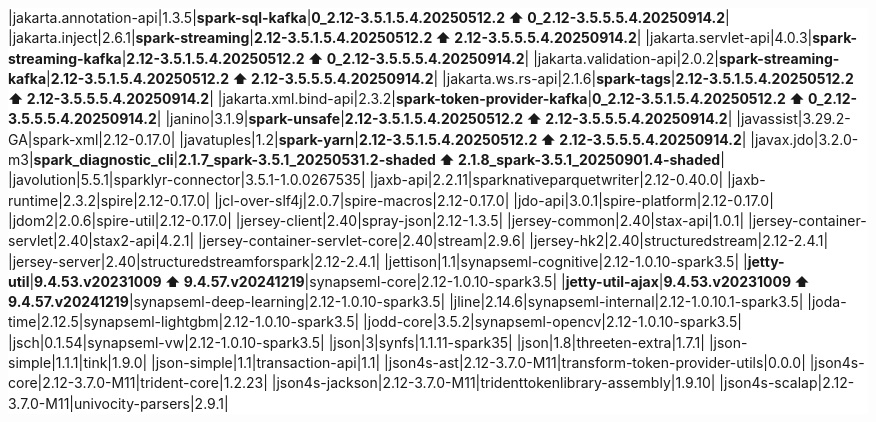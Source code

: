|jakarta.annotation-api|1.3.5|**spark-sql-kafka**|**0_2.12-3.5.1.5.4.20250512.2 ⬆️ 0_2.12-3.5.5.5.4.20250914.2**|
|jakarta.inject|2.6.1|**spark-streaming**|**2.12-3.5.1.5.4.20250512.2 ⬆️ 2.12-3.5.5.5.4.20250914.2**|
|jakarta.servlet-api|4.0.3|**spark-streaming-kafka**|**2.12-3.5.1.5.4.20250512.2 ⬆️ 0_2.12-3.5.5.5.4.20250914.2**|
|jakarta.validation-api|2.0.2|**spark-streaming-kafka**|**2.12-3.5.1.5.4.20250512.2 ⬆️ 2.12-3.5.5.5.4.20250914.2**|
|jakarta.ws.rs-api|2.1.6|**spark-tags**|**2.12-3.5.1.5.4.20250512.2 ⬆️ 2.12-3.5.5.5.4.20250914.2**|
|jakarta.xml.bind-api|2.3.2|**spark-token-provider-kafka**|**0_2.12-3.5.1.5.4.20250512.2 ⬆️ 0_2.12-3.5.5.5.4.20250914.2**|
|janino|3.1.9|**spark-unsafe**|**2.12-3.5.1.5.4.20250512.2 ⬆️ 2.12-3.5.5.5.4.20250914.2**|
|javassist|3.29.2-GA|spark-xml|2.12-0.17.0|
|javatuples|1.2|**spark-yarn**|**2.12-3.5.1.5.4.20250512.2 ⬆️ 2.12-3.5.5.5.4.20250914.2**|
|javax.jdo|3.2.0-m3|**spark_diagnostic_cli**|**2.1.7_spark-3.5.1_20250531.2-shaded ⬆️ 2.1.8_spark-3.5.1_20250901.4-shaded**|
|javolution|5.5.1|sparklyr-connector|3.5.1-1.0.0267535|
|jaxb-api|2.2.11|sparknativeparquetwriter|2.12-0.40.0|
|jaxb-runtime|2.3.2|spire|2.12-0.17.0|
|jcl-over-slf4j|2.0.7|spire-macros|2.12-0.17.0|
|jdo-api|3.0.1|spire-platform|2.12-0.17.0|
|jdom2|2.0.6|spire-util|2.12-0.17.0|
|jersey-client|2.40|spray-json|2.12-1.3.5|
|jersey-common|2.40|stax-api|1.0.1|
|jersey-container-servlet|2.40|stax2-api|4.2.1|
|jersey-container-servlet-core|2.40|stream|2.9.6|
|jersey-hk2|2.40|structuredstream|2.12-2.4.1|
|jersey-server|2.40|structuredstreamforspark|2.12-2.4.1|
|jettison|1.1|synapseml-cognitive|2.12-1.0.10-spark3.5|
|**jetty-util**|**9.4.53.v20231009 ⬆️ 9.4.57.v20241219**|synapseml-core|2.12-1.0.10-spark3.5|
|**jetty-util-ajax**|**9.4.53.v20231009 ⬆️ 9.4.57.v20241219**|synapseml-deep-learning|2.12-1.0.10-spark3.5|
|jline|2.14.6|synapseml-internal|2.12-1.0.10.1-spark3.5|
|joda-time|2.12.5|synapseml-lightgbm|2.12-1.0.10-spark3.5|
|jodd-core|3.5.2|synapseml-opencv|2.12-1.0.10-spark3.5|
|jsch|0.1.54|synapseml-vw|2.12-1.0.10-spark3.5|
|json|3|synfs|1.1.11-spark35|
|json|1.8|threeten-extra|1.7.1|
|json-simple|1.1.1|tink|1.9.0|
|json-simple|1.1|transaction-api|1.1|
|json4s-ast|2.12-3.7.0-M11|transform-token-provider-utils|0.0.0|
|json4s-core|2.12-3.7.0-M11|trident-core|1.2.23|
|json4s-jackson|2.12-3.7.0-M11|tridenttokenlibrary-assembly|1.9.10|
|json4s-scalap|2.12-3.7.0-M11|univocity-parsers|2.9.1|
